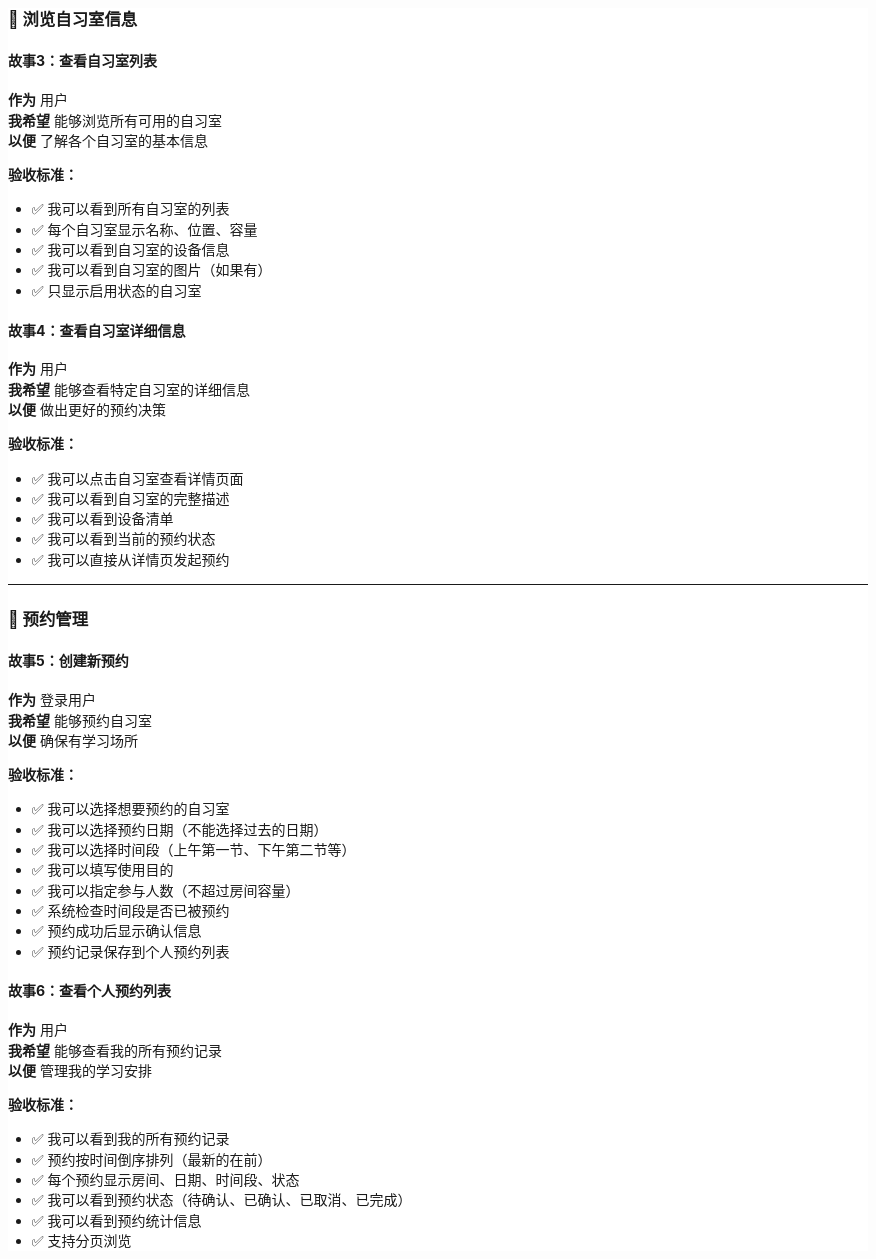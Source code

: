 
### 🏢 浏览自习室信息

#### 故事3：查看自习室列表
**作为** 用户  
**我希望** 能够浏览所有可用的自习室  
**以便** 了解各个自习室的基本信息  

**验收标准：**
- ✅ 我可以看到所有自习室的列表
- ✅ 每个自习室显示名称、位置、容量
- ✅ 我可以看到自习室的设备信息
- ✅ 我可以看到自习室的图片（如果有）
- ✅ 只显示启用状态的自习室

#### 故事4：查看自习室详细信息
**作为** 用户  
**我希望** 能够查看特定自习室的详细信息  
**以便** 做出更好的预约决策  

**验收标准：**
- ✅ 我可以点击自习室查看详情页面
- ✅ 我可以看到自习室的完整描述
- ✅ 我可以看到设备清单
- ✅ 我可以看到当前的预约状态
- ✅ 我可以直接从详情页发起预约

---

### 📅 预约管理

#### 故事5：创建新预约
**作为** 登录用户  
**我希望** 能够预约自习室  
**以便** 确保有学习场所  

**验收标准：**
- ✅ 我可以选择想要预约的自习室
- ✅ 我可以选择预约日期（不能选择过去的日期）
- ✅ 我可以选择时间段（上午第一节、下午第二节等）
- ✅ 我可以填写使用目的
- ✅ 我可以指定参与人数（不超过房间容量）
- ✅ 系统检查时间段是否已被预约
- ✅ 预约成功后显示确认信息
- ✅ 预约记录保存到个人预约列表

#### 故事6：查看个人预约列表
**作为** 用户  
**我希望** 能够查看我的所有预约记录  
**以便** 管理我的学习安排  

**验收标准：**
- ✅ 我可以看到我的所有预约记录
- ✅ 预约按时间倒序排列（最新的在前）
- ✅ 每个预约显示房间、日期、时间段、状态
- ✅ 我可以看到预约状态（待确认、已确认、已取消、已完成）
- ✅ 我可以看到预约统计信息
- ✅ 支持分页浏览
